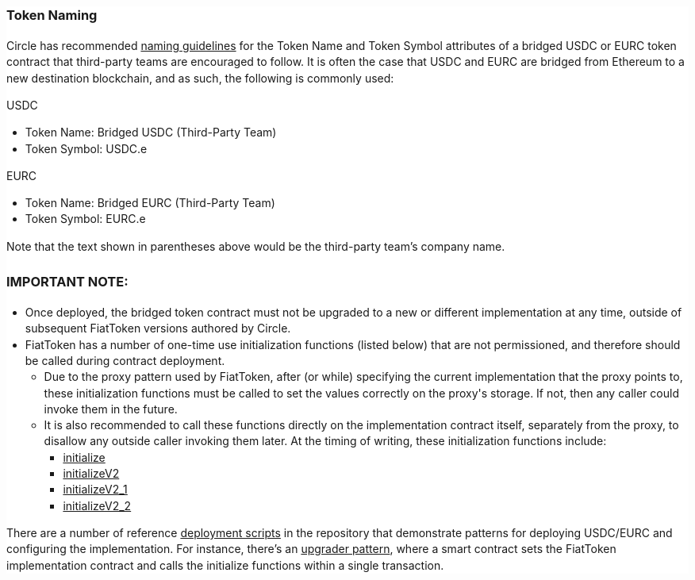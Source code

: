 ### Token Naming

Circle has recommended
[naming guidelines](https://brand.circle.com/d/M9z54TaEwsWL/stablecoins#/usdc-brand-guide/usdc-naming-guidelines)
for the Token Name and Token Symbol attributes of a bridged USDC or EURC token
contract that third-party teams are encouraged to follow. It is often the case
that USDC and EURC are bridged from Ethereum to a new destination blockchain,
and as such, the following is commonly used:

USDC

- Token Name: Bridged USDC (Third-Party Team)
- Token Symbol: USDC.e

EURC

- Token Name: Bridged EURC (Third-Party Team)
- Token Symbol: EURC.e

Note that the text shown in parentheses above would be the third-party team’s
company name.

### IMPORTANT NOTE:

- Once deployed, the bridged token contract must not be upgraded to a new or
  different implementation at any time, outside of subsequent FiatToken versions
  authored by Circle.
- FiatToken has a number of one-time use initialization functions (listed below)
  that are not permissioned, and therefore should be called during contract
  deployment.
  - Due to the proxy pattern used by FiatToken, after (or while) specifying the
    current implementation that the proxy points to, these initialization
    functions must be called to set the values correctly on the proxy's storage.
    If not, then any caller could invoke them in the future.
  - It is also recommended to call these functions directly on the
    implementation contract itself, separately from the proxy, to disallow any
    outside caller invoking them later. At the timing of writing, these
    initialization functions include:
    - [initialize](https://github.com/circlefin/stablecoin-evm/blob/405efc100c016ed1a437063b6274b4e24ea7b8b1/contracts/v1/FiatTokenV1.sol#L67)
    - [initializeV2](https://github.com/circlefin/stablecoin-evm/blob/405efc100c016ed1a437063b6274b4e24ea7b8b1/contracts/v2/FiatTokenV2.sol#L37)
    - [initializeV2_1](https://github.com/circlefin/stablecoin-evm/blob/405efc100c016ed1a437063b6274b4e24ea7b8b1/contracts/v2/FiatTokenV2_1.sol#L34)
    - [initializeV2_2](https://github.com/circlefin/stablecoin-evm/blob/405efc100c016ed1a437063b6274b4e24ea7b8b1/contracts/v2/FiatTokenV2_2.sol#L41)

There are a number of reference
[deployment scripts](https://github.com/circlefin/stablecoin-evm/tree/35d66ae39f7038e30f04f87635f8bca6f8e38b04/migrations/direct)
in the repository that demonstrate patterns for deploying USDC/EURC and
configuring the implementation. For instance, there’s an
[upgrader pattern](https://github.com/circlefin/stablecoin-evm/blob/35d66ae39f7038e30f04f87635f8bca6f8e38b04/migrations/versioned/8_deploy_v2_2_upgrader.js),
where a smart contract sets the FiatToken implementation contract and calls the
initialize functions within a single transaction.
